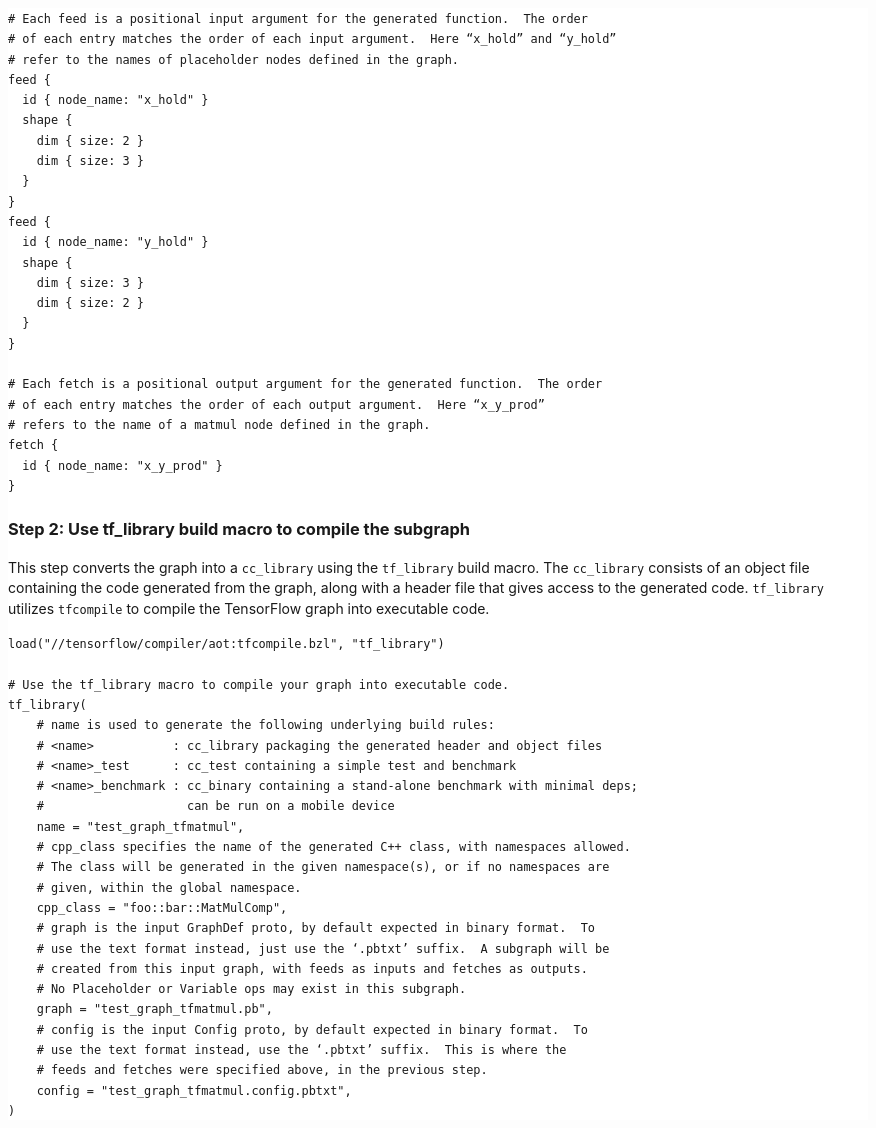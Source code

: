```textproto
# Each feed is a positional input argument for the generated function.  The order
# of each entry matches the order of each input argument.  Here “x_hold” and “y_hold”
# refer to the names of placeholder nodes defined in the graph.
feed {
  id { node_name: "x_hold" }
  shape {
    dim { size: 2 }
    dim { size: 3 }
  }
}
feed {
  id { node_name: "y_hold" }
  shape {
    dim { size: 3 }
    dim { size: 2 }
  }
}

# Each fetch is a positional output argument for the generated function.  The order
# of each entry matches the order of each output argument.  Here “x_y_prod”
# refers to the name of a matmul node defined in the graph.
fetch {
  id { node_name: "x_y_prod" }
}
```

### Step 2: Use tf_library build macro to compile the subgraph

This step converts the graph into a `cc_library` using the `tf_library` build
macro. The `cc_library` consists of an object file containing the code generated
from the graph, along with a header file that gives access to the generated
code. `tf_library` utilizes `tfcompile` to compile the TensorFlow graph into
executable code.

```build
load("//tensorflow/compiler/aot:tfcompile.bzl", "tf_library")

# Use the tf_library macro to compile your graph into executable code.
tf_library(
    # name is used to generate the following underlying build rules:
    # <name>           : cc_library packaging the generated header and object files
    # <name>_test      : cc_test containing a simple test and benchmark
    # <name>_benchmark : cc_binary containing a stand-alone benchmark with minimal deps;
    #                    can be run on a mobile device
    name = "test_graph_tfmatmul",
    # cpp_class specifies the name of the generated C++ class, with namespaces allowed.
    # The class will be generated in the given namespace(s), or if no namespaces are
    # given, within the global namespace.
    cpp_class = "foo::bar::MatMulComp",
    # graph is the input GraphDef proto, by default expected in binary format.  To
    # use the text format instead, just use the ‘.pbtxt’ suffix.  A subgraph will be
    # created from this input graph, with feeds as inputs and fetches as outputs.
    # No Placeholder or Variable ops may exist in this subgraph.
    graph = "test_graph_tfmatmul.pb",
    # config is the input Config proto, by default expected in binary format.  To
    # use the text format instead, use the ‘.pbtxt’ suffix.  This is where the
    # feeds and fetches were specified above, in the previous step.
    config = "test_graph_tfmatmul.config.pbtxt",
)
```
